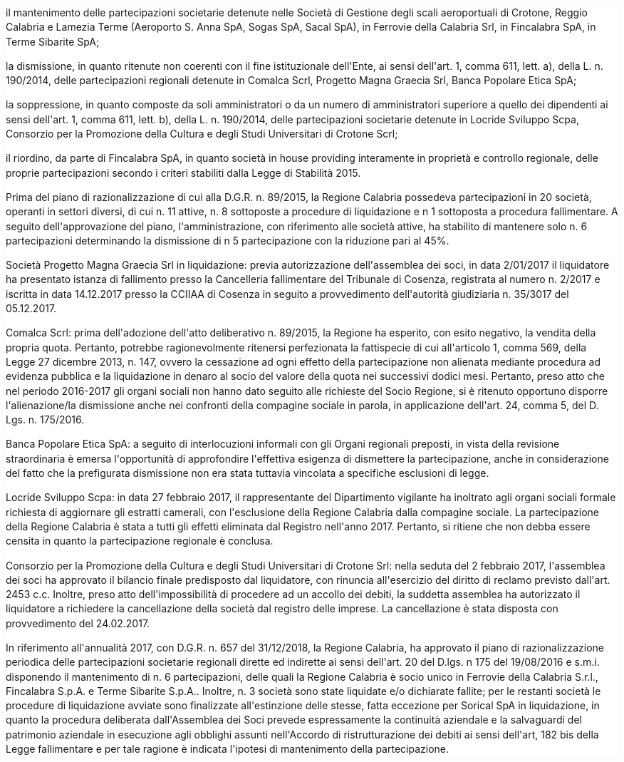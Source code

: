 il mantenimento delle partecipazioni societarie detenute nelle Società di Gestione degli scali aeroportuali di Crotone, Reggio Calabria e Lamezia Terme (Aeroporto S. Anna SpA, Sogas SpA, Sacal SpA), in Ferrovie della Calabria Srl, in Fincalabra SpA, in Terme Sibarite SpA;

la dismissione, in quanto ritenute non coerenti con il fine istituzionale dell'Ente, ai sensi dell'art. 1, comma 611, lett. a), della L. n. 190/2014, delle partecipazioni regionali detenute in Comalca Scrl, Progetto Magna Graecia Srl, Banca Popolare Etica SpA;

la soppressione, in quanto composte da soli amministratori o da un numero di amministratori superiore a quello dei dipendenti ai sensi dell'art. 1, comma 611, lett. b), della L. n. 190/2014, delle partecipazioni societarie detenute in Locride Sviluppo Scpa, Consorzio per la Promozione della Cultura e degli Studi Universitari di Crotone Scrl;

il riordino, da parte di Fincalabra SpA, in quanto società in house providing interamente in proprietà e controllo regionale, delle proprie partecipazioni secondo i criteri stabiliti dalla Legge di Stabilità 2015.

Prima del piano di razionalizzazione di cui alla D.G.R. n. 89/2015, la Regione Calabria possedeva partecipazioni in 20 società, operanti in settori diversi, di cui n. 11 attive, n. 8 sottoposte a procedure di liquidazione e n 1 sottoposta a procedura fallimentare. A seguito dell'approvazione del piano, l'amministrazione, con riferimento alle società attive, ha stabilito di mantenere solo n. 6 partecipazioni determinando la dismissione di n 5 partecipazione con la riduzione pari al 45%.

Società Progetto Magna Graecia Srl in liquidazione: previa autorizzazione dell'assemblea dei soci, in data 2/01/2017 il liquidatore ha presentato istanza di fallimento presso la Cancelleria fallimentare del Tribunale di Cosenza, registrata al numero n. 2/2017 e iscritta in data 14.12.2017 presso la CCIIAA di Cosenza in seguito a provvedimento dell'autorità giudiziaria n. 35/3017 del 05.12.2017.

Comalca Scrl: prima dell'adozione dell'atto deliberativo n. 89/2015, la Regione ha esperito, con esito negativo, la vendita della propria quota. Pertanto, potrebbe ragionevolmente ritenersi perfezionata la fattispecie di cui all'articolo 1, comma 569, della Legge 27 dicembre 2013, n. 147, ovvero la cessazione ad ogni effetto della partecipazione non alienata mediante procedura ad evidenza pubblica e la liquidazione in denaro al socio del valore della quota nei successivi dodici mesi. Pertanto, preso atto che nel periodo 2016-2017 gli organi sociali non hanno dato seguito alle richieste del Socio Regione, si è ritenuto opportuno disporre l'alienazione/la dismissione anche nei confronti della compagine sociale in parola, in applicazione dell'art. 24, comma 5, del D. Lgs. n. 175/2016.

Banca Popolare Etica SpA: a seguito di interlocuzioni informali con gli Organi regionali preposti, in vista della revisione straordinaria è emersa l'opportunità di approfondire l'effettiva esigenza di dismettere la partecipazione, anche in considerazione del fatto che la prefigurata dismissione non era stata tuttavia vincolata a specifiche esclusioni di legge.

Locride Sviluppo Scpa: in data 27 febbraio 2017, il rappresentante del Dipartimento vigilante ha inoltrato agli organi sociali formale richiesta di aggiornare gli estratti camerali, con l'esclusione della Regione Calabria dalla compagine sociale. La partecipazione della Regione Calabria è stata a tutti gli effetti eliminata dal Registro nell'anno 2017. Pertanto, si ritiene che non debba essere censita in quanto la partecipazione regionale è conclusa.

Consorzio per la Promozione della Cultura e degli Studi Universitari di Crotone Srl: nella seduta del 2 febbraio 2017, l'assemblea dei soci ha approvato il bilancio finale predisposto dal liquidatore, con rinuncia all'esercizio del diritto di reclamo previsto dall'art. 2453 c.c. Inoltre, preso atto dell'impossibilità di procedere ad un accollo dei debiti, la suddetta assemblea ha autorizzato il liquidatore a richiedere la cancellazione della società dal registro delle imprese. La cancellazione è stata disposta con provvedimento del 24.02.2017.

In riferimento all'annualità 2017, con D.G.R. n. 657 del 31/12/2018, la Regione Calabria, ha approvato il piano di razionalizzazione periodica delle partecipazioni societarie regionali dirette ed indirette ai sensi dell'art. 20 del D.lgs. n 175 del 19/08/2016 e s.m.i. disponendo il mantenimento di n. 6 partecipazioni, delle quali la Regione Calabria è socio unico in Ferrovie della Calabria S.r.l., Fincalabra S.p.A. e Terme Sibarite S.p.A.. Inoltre, n. 3 società sono state liquidate e/o dichiarate fallite; per le restanti società le procedure di liquidazione avviate sono finalizzate all'estinzione delle stesse, fatta eccezione per Sorical SpA in liquidazione, in quanto la procedura deliberata dall'Assemblea dei Soci prevede espressamente la continuità aziendale e la salvaguardi del patrimonio aziendale in esecuzione agli obblighi assunti nell'Accordo di ristrutturazione dei debiti ai sensi dell'art, 182 bis della Legge fallimentare e per tale ragione è indicata l'ipotesi di mantenimento della partecipazione.
